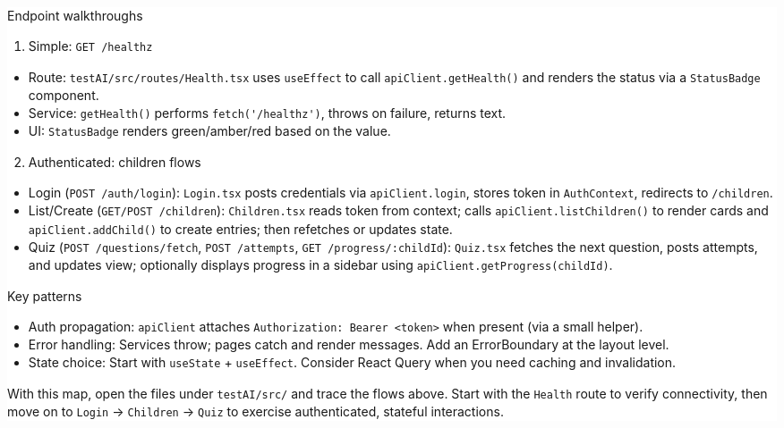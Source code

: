 Endpoint walkthroughs
1) Simple: `GET /healthz`
- Route: `testAI/src/routes/Health.tsx` uses `useEffect` to call `apiClient.getHealth()` and renders the status via a `StatusBadge` component.
- Service: `getHealth()` performs `fetch('/healthz')`, throws on failure, returns text.
- UI: `StatusBadge` renders green/amber/red based on the value.

2) Authenticated: children flows
- Login (`POST /auth/login`): `Login.tsx` posts credentials via `apiClient.login`, stores token in `AuthContext`, redirects to `/children`.
- List/Create (`GET/POST /children`): `Children.tsx` reads token from context; calls `apiClient.listChildren()` to render cards and `apiClient.addChild()` to create entries; then refetches or updates state.
- Quiz (`POST /questions/fetch`, `POST /attempts`, `GET /progress/:childId`): `Quiz.tsx` fetches the next question, posts attempts, and updates view; optionally displays progress in a sidebar using `apiClient.getProgress(childId)`.

Key patterns
- Auth propagation: `apiClient` attaches `Authorization: Bearer <token>` when present (via a small helper).
- Error handling: Services throw; pages catch and render messages. Add an ErrorBoundary at the layout level.
- State choice: Start with `useState` + `useEffect`. Consider React Query when you need caching and invalidation.

With this map, open the files under `testAI/src/` and trace the flows above. Start with the `Health` route to verify connectivity, then move on to `Login` → `Children` → `Quiz` to exercise authenticated, stateful interactions.
